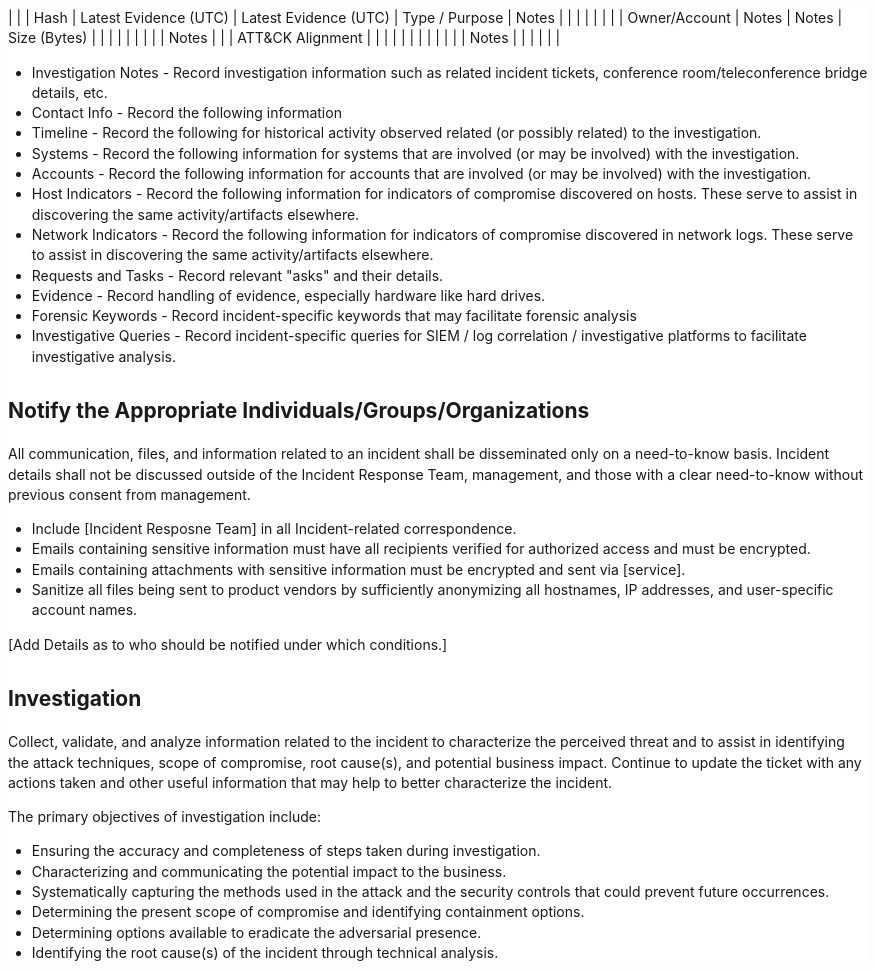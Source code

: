 |                     |                    | Hash              | Latest Evidence (UTC)                            | Latest Evidence (UTC)   | Type / Purpose   | Notes                   |                     |                               |                   |                       |
|                     |                    | Owner/Account     | Notes                                            | Notes                   | Size (Bytes)     |                         |                     |                               |                   |                       |
|                     |                    | Notes             |                                                  |                         | ATT&CK Alignment |                         |                     |                               |                   |                       |
|                     |                    |                   |                                                  |                         | Notes            |                         |                     |                               |                   |                       |

- Investigation Notes - Record investigation information such as related incident tickets, conference room/teleconference bridge details, etc.
- Contact Info - Record the following information
- Timeline - Record the following for historical activity observed related (or possibly related) to the investigation.
- Systems - Record the following information for systems that are involved (or may be involved) with the investigation.
- Accounts - Record the following information for accounts that are involved (or may be involved) with the investigation.
- Host Indicators - Record the following information for indicators of compromise discovered on hosts. These serve to assist in discovering the same activity/artifacts elsewhere.
- Network Indicators - Record the following information for indicators of compromise discovered in network logs. These serve to assist in discovering the same activity/artifacts elsewhere.
- Requests and Tasks - Record relevant "asks" and their details.
- Evidence - Record handling of evidence, especially hardware like hard drives.
- Forensic Keywords - Record incident-specific keywords that may facilitate forensic analysis
- Investigative Queries - Record incident-specific queries for SIEM / log correlation / investigative platforms to facilitate investigative analysis.


## Notify the Appropriate Individuals/Groups/Organizations
All communication, files, and information related to an incident shall be disseminated only on a need-to-know basis. Incident details shall not be discussed outside of the Incident Response Team, management, and those with a clear need-to-know without previous consent from management.

- Include [Incident Resposne Team] in all Incident-related correspondence.
- Emails containing sensitive information must have all recipients verified for authorized access and must be encrypted.
- Emails containing attachments with sensitive information must be encrypted and sent via [service].
- Sanitize all files being sent to product vendors by sufficiently anonymizing all hostnames, IP addresses, and user-specific account names.

[Add Details as to who should be notified under which conditions.]


## Investigation
Collect, validate, and analyze information related to the incident to characterize the perceived threat and to assist in identifying the attack techniques, scope of compromise, root cause(s), and potential business impact. Continue to update the ticket with any actions taken and other useful information that may help to better characterize the incident.

The primary objectives of investigation include:
- Ensuring the accuracy and completeness of steps taken during investigation.
- Characterizing and communicating the potential impact to the business.
- Systematically capturing the methods used in the attack and the security controls that could prevent future occurrences.
- Determining the present scope of compromise and identifying containment options.
- Determining options available to eradicate the adversarial presence.
- Identifying the root cause(s) of the incident through technical analysis.
